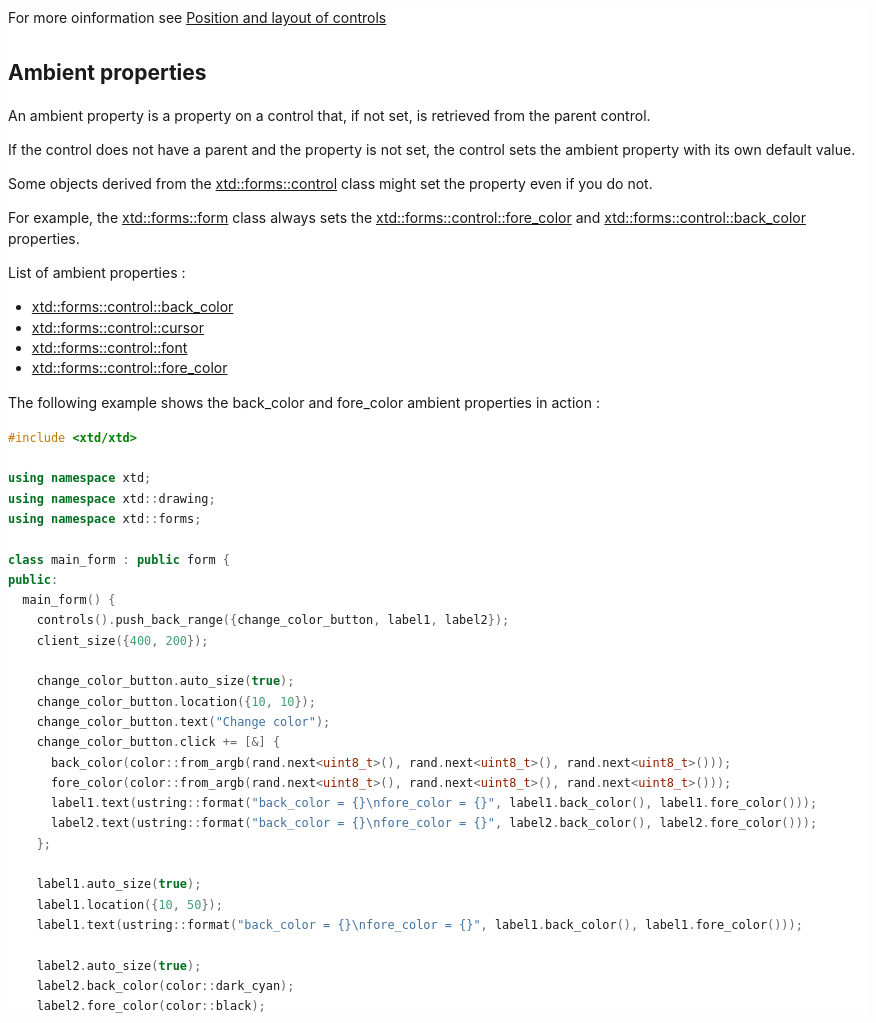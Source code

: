 For more oinformation see [Position and layout of controls](#position-and-layout-of-controls)

## Ambient properties

An ambient property is a property on a control that, if not set, is retrieved from the parent control. 

If the control does not have a parent and the property is not set, the control sets the ambient property with its own default value.

Some objects derived from the [xtd::forms::control](https://github.com/gammasoft71/xtd/blob/master/src/xtd.forms/include/xtd/forms/control.h) class might set the property even if you do not. 

For example, the [xtd::forms::form](https://github.com/gammasoft71/xtd/blob/master/src/xtd.forms/include/xtd/forms/form.h) class always sets the [xtd::forms::control::fore_color](https://github.com/gammasoft71/xtd/blob/master/src/xtd.forms/include/xtd/forms/control.h) and [xtd::forms::control::back_color](https://github.com/gammasoft71/xtd/blob/master/src/xtd.forms/include/xtd/forms/control.h) properties.

List of ambient properties :

* [xtd::forms::control::back_color](https://github.com/gammasoft71/xtd/blob/master/src/xtd.forms/include/xtd/forms/control.h)
* [xtd::forms::control::cursor](https://github.com/gammasoft71/xtd/blob/master/src/xtd.forms/include/xtd/forms/control.h)
* [xtd::forms::control::font](https://github.com/gammasoft71/xtd/blob/master/src/xtd.forms/include/xtd/forms/control.h)
* [xtd::forms::control::fore_color](https://github.com/gammasoft71/xtd/blob/master/src/xtd.forms/include/xtd/forms/control.h)

The following example shows the back_color and fore_color ambient properties in action :

```c++
#include <xtd/xtd>

using namespace xtd;
using namespace xtd::drawing;
using namespace xtd::forms;

class main_form : public form {
public:
  main_form() {
    controls().push_back_range({change_color_button, label1, label2});
    client_size({400, 200});
  
    change_color_button.auto_size(true);
    change_color_button.location({10, 10});
    change_color_button.text("Change color");
    change_color_button.click += [&] {
      back_color(color::from_argb(rand.next<uint8_t>(), rand.next<uint8_t>(), rand.next<uint8_t>()));
      fore_color(color::from_argb(rand.next<uint8_t>(), rand.next<uint8_t>(), rand.next<uint8_t>()));
      label1.text(ustring::format("back_color = {}\nfore_color = {}", label1.back_color(), label1.fore_color()));
      label2.text(ustring::format("back_color = {}\nfore_color = {}", label2.back_color(), label2.fore_color()));
    };
    
    label1.auto_size(true);
    label1.location({10, 50});
    label1.text(ustring::format("back_color = {}\nfore_color = {}", label1.back_color(), label1.fore_color()));
    
    label2.auto_size(true);
    label2.back_color(color::dark_cyan);
    label2.fore_color(color::black);
```
